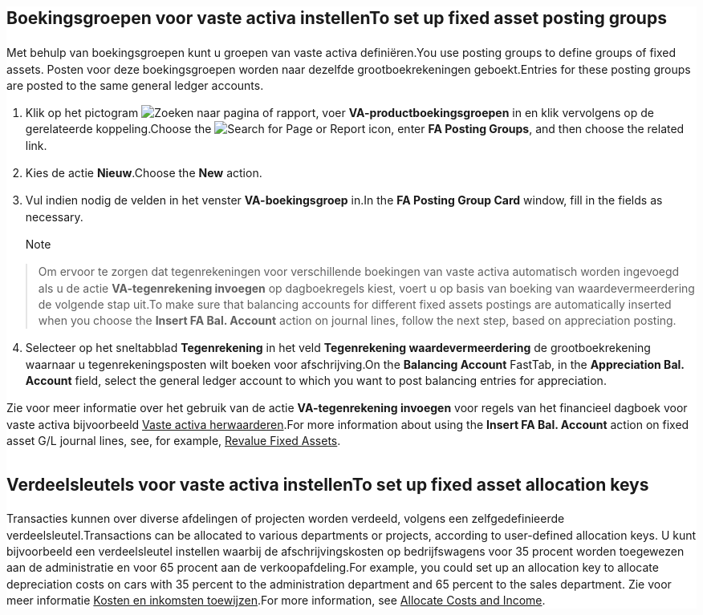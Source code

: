 ## <a name="to-set-up-fixed-asset-posting-groups"></a><span data-ttu-id="61fe7-109">Boekingsgroepen voor vaste activa instellen</span><span class="sxs-lookup"><span data-stu-id="61fe7-109">To set up fixed asset posting groups</span></span>
<span data-ttu-id="61fe7-110">Met behulp van boekingsgroepen kunt u groepen van vaste activa definiëren.</span><span class="sxs-lookup"><span data-stu-id="61fe7-110">You use posting groups to define groups of fixed assets.</span></span> <span data-ttu-id="61fe7-111">Posten voor deze boekingsgroepen worden naar dezelfde grootboekrekeningen geboekt.</span><span class="sxs-lookup"><span data-stu-id="61fe7-111">Entries for these posting groups are posted to the same general ledger accounts.</span></span>

1. <span data-ttu-id="61fe7-112">Klik op het pictogram ![Zoeken naar pagina of rapport](media/ui-search/search_small.png "pictogram Zoeken naar pagina of rapport"), voer **VA-productboekingsgroepen** in en klik vervolgens op de gerelateerde koppeling.</span><span class="sxs-lookup"><span data-stu-id="61fe7-112">Choose the ![Search for Page or Report](media/ui-search/search_small.png "Search for Page or Report icon") icon, enter **FA Posting Groups**, and then choose the related link.</span></span>  
2. <span data-ttu-id="61fe7-113">Kies de actie **Nieuw**.</span><span class="sxs-lookup"><span data-stu-id="61fe7-113">Choose the **New** action.</span></span>
3. <span data-ttu-id="61fe7-114">Vul indien nodig de velden in het venster **VA-boekingsgroep** in.</span><span class="sxs-lookup"><span data-stu-id="61fe7-114">In the **FA Posting Group Card** window, fill in the fields as necessary.</span></span>

    > [!NOTE]  
>   <span data-ttu-id="61fe7-115">Om ervoor te zorgen dat tegenrekeningen voor verschillende boekingen van vaste activa automatisch worden ingevoegd als u de actie **VA-tegenrekening invoegen** op dagboekregels kiest, voert u op basis van boeking van waardevermeerdering de volgende stap uit.</span><span class="sxs-lookup"><span data-stu-id="61fe7-115">To make sure that balancing accounts for different fixed assets postings are automatically inserted when you choose the **Insert FA Bal. Account** action on journal lines, follow the next step, based on appreciation posting.</span></span>
4. <span data-ttu-id="61fe7-116">Selecteer op het sneltabblad **Tegenrekening** in het veld **Tegenrekening waardevermeerdering** de grootboekrekening waarnaar u tegenrekeningsposten wilt boeken voor afschrijving.</span><span class="sxs-lookup"><span data-stu-id="61fe7-116">On the **Balancing Account** FastTab, in the **Appreciation Bal. Account** field, select the general ledger account to which you want to post balancing entries for appreciation.</span></span>

<span data-ttu-id="61fe7-117">Zie voor meer informatie over het gebruik van de actie **VA-tegenrekening invoegen** voor regels van het financieel dagboek voor vaste activa bijvoorbeeld [Vaste activa herwaarderen](fa-how-revalue.md).</span><span class="sxs-lookup"><span data-stu-id="61fe7-117">For more information about using the **Insert FA Bal. Account** action on fixed asset G/L journal lines, see, for example, [Revalue Fixed Assets](fa-how-revalue.md).</span></span>

## <a name="to-set-up-fixed-asset-allocation-keys"></a><span data-ttu-id="61fe7-118">Verdeelsleutels voor vaste activa instellen</span><span class="sxs-lookup"><span data-stu-id="61fe7-118">To set up fixed asset allocation keys</span></span>
<span data-ttu-id="61fe7-119">Transacties kunnen over diverse afdelingen of projecten worden verdeeld, volgens een zelfgedefinieerde verdeelsleutel.</span><span class="sxs-lookup"><span data-stu-id="61fe7-119">Transactions can be allocated to various departments or projects, according to user-defined allocation keys.</span></span> <span data-ttu-id="61fe7-120">U kunt bijvoorbeeld een verdeelsleutel instellen waarbij de afschrijvingskosten op bedrijfswagens voor 35 procent worden toegewezen aan de administratie en voor 65 procent aan de verkoopafdeling.</span><span class="sxs-lookup"><span data-stu-id="61fe7-120">For example, you could set up an allocation key to allocate depreciation costs on cars with 35 percent to the administration department and 65 percent to the sales department.</span></span> <span data-ttu-id="61fe7-121">Zie voor meer informatie [Kosten en inkomsten toewijzen](year-allocate-costs-income.md).</span><span class="sxs-lookup"><span data-stu-id="61fe7-121">For more information, see [Allocate Costs and Income](year-allocate-costs-income.md).</span></span>
